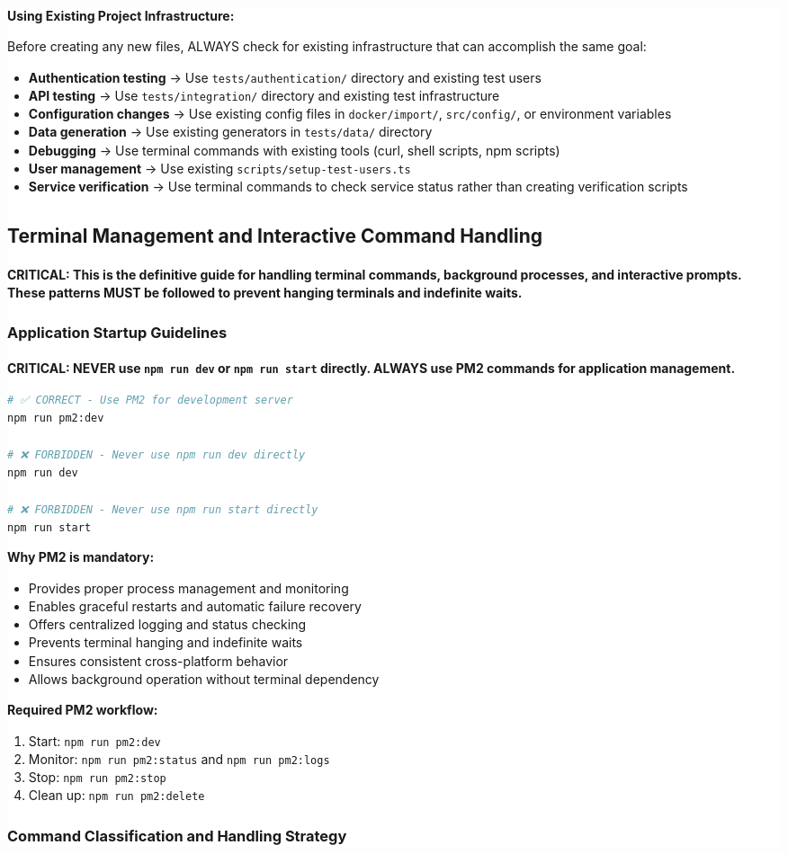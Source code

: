 **Using Existing Project Infrastructure:**

Before creating any new files, ALWAYS check for existing infrastructure that can accomplish the same goal:

- **Authentication testing** → Use `tests/authentication/` directory and existing test users
- **API testing** → Use `tests/integration/` directory and existing test infrastructure
- **Configuration changes** → Use existing config files in `docker/import/`, `src/config/`, or environment variables
- **Data generation** → Use existing generators in `tests/data/` directory
- **Debugging** → Use terminal commands with existing tools (curl, shell scripts, npm scripts)
- **User management** → Use existing `scripts/setup-test-users.ts`
- **Service verification** → Use terminal commands to check service status rather than creating verification scripts

## Terminal Management and Interactive Command Handling

**CRITICAL: This is the definitive guide for handling terminal commands, background processes, and interactive prompts. These patterns MUST be followed to prevent hanging terminals and indefinite waits.**

### Application Startup Guidelines

**CRITICAL: NEVER use `npm run dev` or `npm run start` directly. ALWAYS use PM2 commands for application management.**

```bash
# ✅ CORRECT - Use PM2 for development server
npm run pm2:dev

# ❌ FORBIDDEN - Never use npm run dev directly
npm run dev

# ❌ FORBIDDEN - Never use npm run start directly
npm run start
```

**Why PM2 is mandatory:**

- Provides proper process management and monitoring
- Enables graceful restarts and automatic failure recovery
- Offers centralized logging and status checking
- Prevents terminal hanging and indefinite waits
- Ensures consistent cross-platform behavior
- Allows background operation without terminal dependency

**Required PM2 workflow:**

1. Start: `npm run pm2:dev`
2. Monitor: `npm run pm2:status` and `npm run pm2:logs`
3. Stop: `npm run pm2:stop`
4. Clean up: `npm run pm2:delete`

### Command Classification and Handling Strategy
